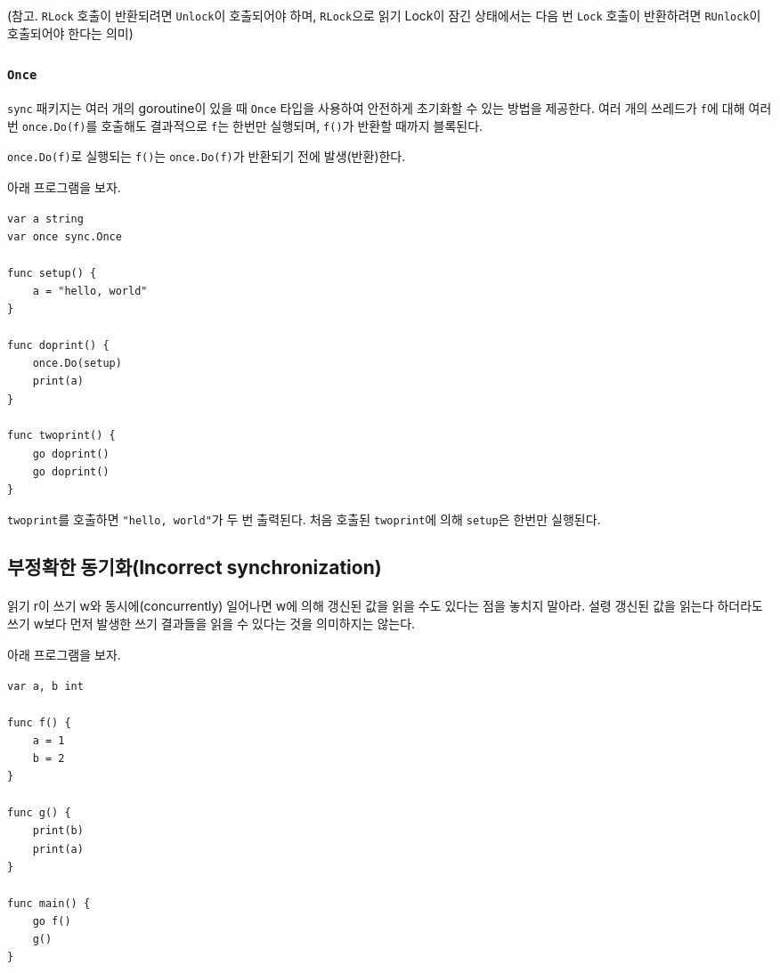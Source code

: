 (참고. `RLock` 호출이 반환되려면 `Unlock`이 호출되어야 하며, `RLock`으로 읽기 Lock이 잠긴 상태에서는 다음 번 `Lock` 호출이 반환하려면 `RUnlock`이 호출되어야 한다는 의미)


### `Once` ###

`sync` 패키지는 여러 개의 goroutine이 있을 때 `Once` 타입을 사용하여 안전하게 초기화할 수 있는 방법을 제공한다. 여러 개의 쓰레드가 `f`에 대해 여러번 `once.Do(f)`를 호출해도 결과적으로 `f`는 한번만 실행되며, `f()`가 반환할 때까지 블록된다.

`once.Do(f)`로 실행되는 `f()`는 `once.Do(f)`가 반환되기 전에 발생(반환)한다.

아래 프로그램을 보자.
```
var a string
var once sync.Once

func setup() {
	a = "hello, world"
}

func doprint() {
	once.Do(setup)
	print(a)
}

func twoprint() {
	go doprint()
	go doprint()
}
```

`twoprint`를 호출하면 `"hello, world"`가 두 번 출력된다. 처음 호출된 `twoprint`에 의해 `setup`은 한번만 실행된다.


## 부정확한 동기화(Incorrect synchronization) ##

읽기 r이 쓰기 w와 동시에(concurrently) 일어나면 w에 의해 갱신된 값을 읽을 수도 있다는 점을 놓치지 말아라. 설령 갱신된 값을 읽는다 하더라도 쓰기 w보다 먼저 발생한 쓰기 결과들을 읽을 수 있다는 것을 의미하지는 않는다.

아래 프로그램을 보자.
```
var a, b int

func f() {
	a = 1
	b = 2
}

func g() {
	print(b)
	print(a)
}

func main() {
	go f()
	g()
}
```
